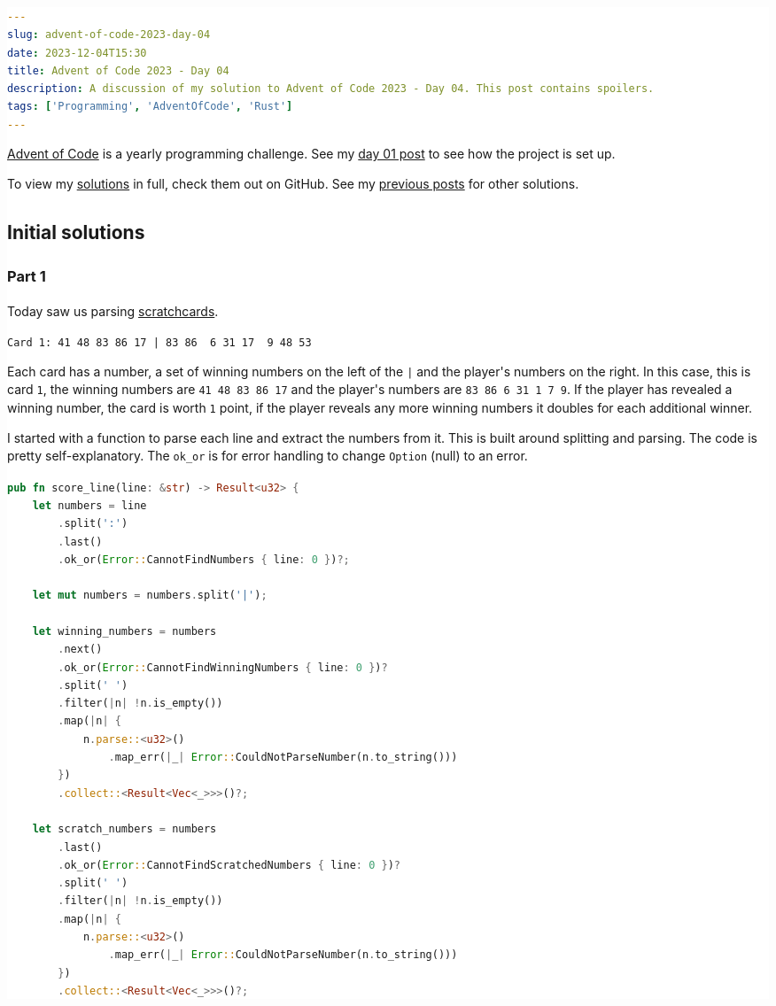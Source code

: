 ```yaml
---
slug: advent-of-code-2023-day-04
date: 2023-12-04T15:30
title: Advent of Code 2023 - Day 04
description: A discussion of my solution to Advent of Code 2023 - Day 04. This post contains spoilers.
tags: ['Programming', 'AdventOfCode', 'Rust']
---
```

[Advent of Code](https://adventofcode.com/) is a yearly programming challenge. See my [day 01 post](https://zoeaubert.me/blog/advent-of-code-2023-day-01/) to see how the project is set up.

To view my [solutions](https://github.com/GeekyAubergine/advent-of-code/tree/main/2023/day-04) in full, check them out on GitHub. See my [previous posts](https://zoeaubert.me/tags/advent-of-code/) for other solutions.

## Initial solutions

### Part 1

Today saw us parsing [scratchcards](https://en.wikipedia.org/wiki/Scratchcard). 

```
Card 1: 41 48 83 86 17 | 83 86  6 31 17  9 48 53
```

Each card has a number, a set of winning numbers on the left of the `|` and the player's numbers on the right. In this case, this is card `1`, the winning numbers are `41 48 83 86 17` and the player's numbers are `83 86 6 31 1 7 9`. If the player has revealed a winning number, the card is worth `1` point, if the player reveals any more winning numbers it doubles for each additional winner. 

I started with a function to parse each line and extract the numbers from it. This is built around splitting and parsing. The code is pretty self-explanatory. The `ok_or` is for error handling to change `Option` (null) to an error.

```rust
pub fn score_line(line: &str) -> Result<u32> {
    let numbers = line
        .split(':')
        .last()
        .ok_or(Error::CannotFindNumbers { line: 0 })?;

    let mut numbers = numbers.split('|');

    let winning_numbers = numbers
        .next()
        .ok_or(Error::CannotFindWinningNumbers { line: 0 })?
        .split(' ')
        .filter(|n| !n.is_empty())
        .map(|n| {
            n.parse::<u32>()
                .map_err(|_| Error::CouldNotParseNumber(n.to_string()))
        })
        .collect::<Result<Vec<_>>>()?;

    let scratch_numbers = numbers
        .last()
        .ok_or(Error::CannotFindScratchedNumbers { line: 0 })?
        .split(' ')
        .filter(|n| !n.is_empty())
        .map(|n| {
            n.parse::<u32>()
                .map_err(|_| Error::CouldNotParseNumber(n.to_string()))
        })
        .collect::<Result<Vec<_>>>()?;
```